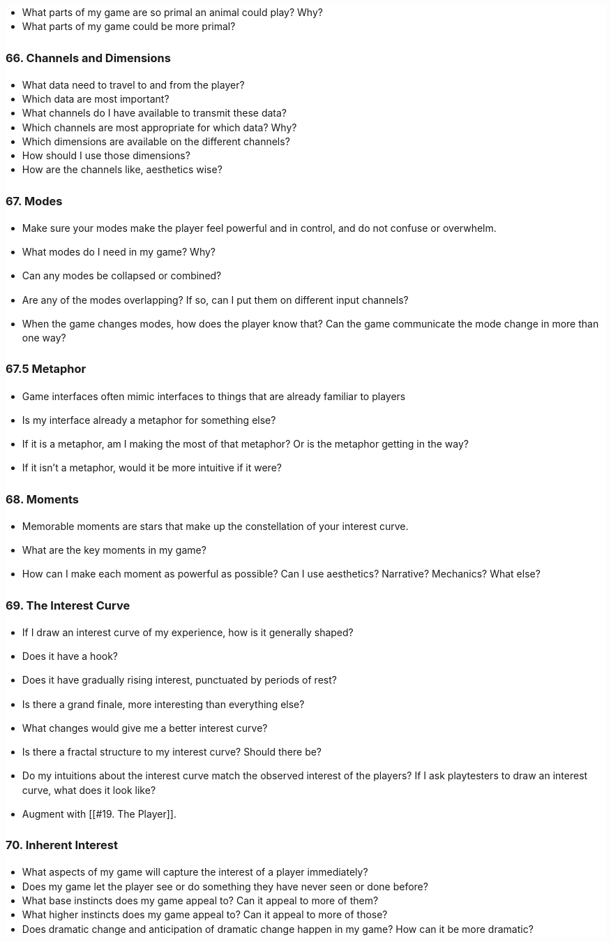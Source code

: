 * What parts of my game are so primal an animal could play? Why?
* What parts of my game could be more primal?

### 66. Channels and Dimensions
* What data need to travel to and from the player?
* Which data are most important?
* What channels do I have available to transmit these data?
* Which channels are most appropriate for which data? Why?
* Which dimensions are available on the different channels?
* How should I use those dimensions?
* How are the channels like, aesthetics wise?

### 67. Modes
* Make sure your modes make the player feel powerful and in control, and do not confuse or overwhelm.

* What modes do I need in my game? Why?
* Can any modes be collapsed or combined?
* Are any of the modes overlapping? If so, can I put them on different input channels?
* When the game changes modes, how does the player know that? Can the game communicate the mode change in more than one way?

### 67.5 Metaphor
* Game interfaces often mimic interfaces to things that are already familiar to players

* Is my interface already a metaphor for something else?
* If it is a metaphor, am I making the most of that metaphor? Or is the metaphor getting in the way?
* If it isn’t a metaphor, would it be more intuitive if it were?

### 68. Moments 
* Memorable moments are stars that make up the constellation of your interest curve.

* What are the key moments in my game?
* How can I make each moment as powerful as possible? Can I use aesthetics? Narrative? Mechanics? What else? 

### 69. The Interest Curve 
* If I draw an interest curve of my experience, how is it generally shaped?
* Does it have a hook?
* Does it have gradually rising interest, punctuated by periods of rest?
* Is there a grand finale, more interesting than everything else?
* What changes would give me a better interest curve?
* Is there a fractal structure to my interest curve? Should there be?
* Do my intuitions about the interest curve match the observed interest of the players? If I ask playtesters to draw an interest curve, what does it look like?

* Augment with [[#19. The Player]].

### 70. Inherent Interest 
* What aspects of my game will capture the interest of a player immediately?
* Does my game let the player see or do something they have never seen or done before?
* What base instincts does my game appeal to? Can it appeal to more of them?
* What higher instincts does my game appeal to? Can it appeal to more of those?
* Does dramatic change and anticipation of dramatic change happen in my game? How can it be more dramatic?
